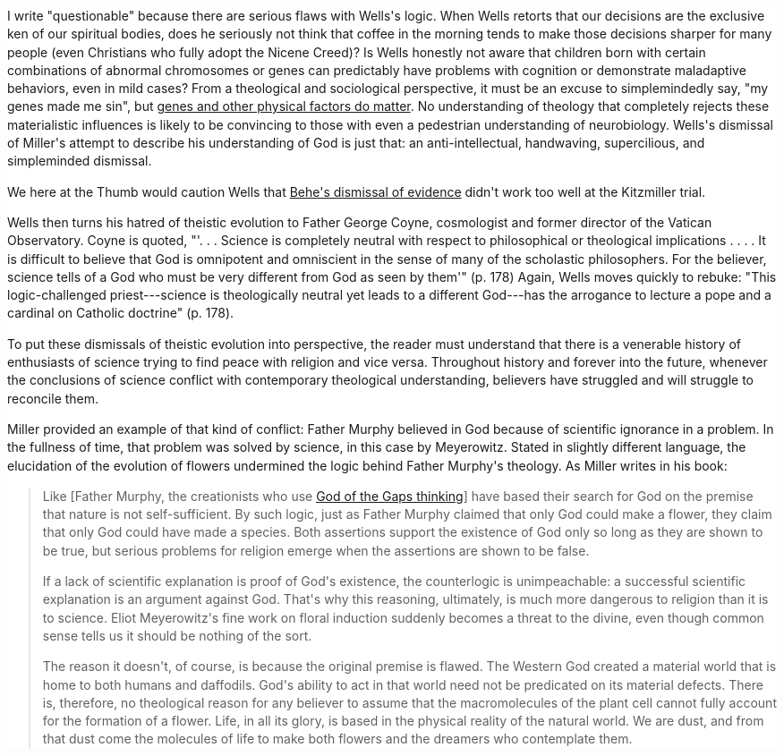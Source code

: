 

</aside>

I write "questionable" because there are serious flaws with Wells's logic. When Wells retorts that our decisions are the exclusive ken of our spiritual bodies, does he seriously not think that coffee in the morning tends to make those decisions sharper for many people (even Christians who fully adopt the Nicene Creed)? Is Wells honestly not aware that children born with certain combinations of abnormal chromosomes or genes can predictably have problems with cognition or demonstrate maladaptive behaviors, even in mild cases? From a theological and sociological perspective, it must be an excuse to simplemindedly say, "my genes made me sin", but [genes and other physical factors do matter](http://www.jrsm.org/cgi/reprint/93/12/618). No understanding of theology that completely rejects these materialistic influences is likely to be convincing to those with even a pedestrian understanding of neurobiology. Wells's dismissal of Miller's attempt to describe his understanding of God is just that: an anti-intellectual, handwaving, supercilious, and simpleminded dismissal.

We here at the Thumb would caution Wells that [Behe's dismissal of evidence](http://scienceblogs.com/pharyngula/2006/08/thank_you_michael_behe.php) didn't work too well at the Kitzmiller trial.

Wells then turns his hatred of theistic evolution to Father George Coyne, cosmologist and former director of the Vatican Observatory. Coyne is quoted, "'. . . Science is completely neutral with respect to philosophical or theological implications . . . . It is difficult to believe that God is omnipotent and omniscient in the sense of many of the scholastic philosophers. For the believer, science tells of a God who must be very different from God as seen by them'" (p. 178) Again, Wells moves quickly to rebuke: "This logic-challenged priest---science is theologically neutral yet leads to a different God---has the arrogance to lecture a pope and a cardinal on Catholic doctrine" (p. 178).

To put these dismissals of theistic evolution into perspective, the reader must understand that there is a venerable history of enthusiasts of science trying to find peace with religion and vice versa. Throughout history and forever into the future, whenever the conclusions of science conflict with contemporary theological understanding, believers have struggled and will struggle to reconcile them.

Miller provided an example of that kind of conflict: Father Murphy believed in God because of scientific ignorance in a problem. In the fullness of time, that problem was solved by science, in this case by Meyerowitz. Stated in slightly different language, the elucidation of the evolution of flowers undermined the logic behind Father Murphy's theology. As Miller writes in his book:

> Like \[Father Murphy, the creationists who use [God of the Gaps thinking](http://en.wikipedia.org/wiki/God_of_the_gaps)\] have based their search for God on the premise that nature is not self-sufficient. By such logic, just as Father Murphy claimed that only God could make a flower, they claim that only God could have made a species. Both assertions support the existence of God only so long as they are shown to be true, but serious problems for religion emerge when the assertions are shown to be false.
> 
> If a lack of scientific explanation is proof of God's existence, the counterlogic is unimpeachable: a successful scientific explanation is an argument against God. That's why this reasoning, ultimately, is much more dangerous to religion than it is to science. Eliot Meyerowitz's fine work on floral induction suddenly becomes a threat to the divine, even though common sense tells us it should be nothing of the sort.
> 
> The reason it doesn't, of course, is because the original premise is flawed. The Western God created a material world that is home to both humans and daffodils. God's ability to act in that world need not be predicated on its material defects. There is, therefore, no theological reason for any believer to assume that the macromolecules of the plant cell cannot fully account for the formation of a flower. Life, in all its glory, is based in the physical reality of the natural world. We are dust, and from that dust come the molecules of life to make both flowers and the dreamers who contemplate them.
> 